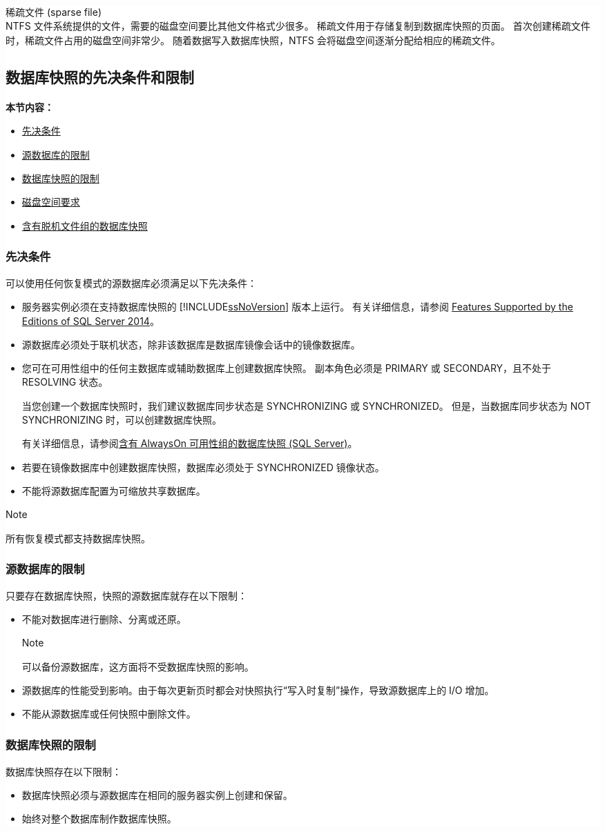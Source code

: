  稀疏文件 (sparse file)  
 NTFS 文件系统提供的文件，需要的磁盘空间要比其他文件格式少很多。 稀疏文件用于存储复制到数据库快照的页面。 首次创建稀疏文件时，稀疏文件占用的磁盘空间非常少。 随着数据写入数据库快照，NTFS 会将磁盘空间逐渐分配给相应的稀疏文件。  
  
##  <a name="LimitationsRequirements"></a> 数据库快照的先决条件和限制  
 **本节内容：**  
  
-   [先决条件](#Prerequisites)  
  
-   [源数据库的限制](#LimitsOnSourceDb)  
  
-   [数据库快照的限制](#LimitsOnDbSS)  
  
-   [磁盘空间要求](#DiskSpace)  
  
-   [含有脱机文件组的数据库快照](#OfflineFGs)  
  
###  <a name="Prerequisites"></a> 先决条件  
 可以使用任何恢复模式的源数据库必须满足以下先决条件：  
  
-   服务器实例必须在支持数据库快照的 [!INCLUDE[ssNoVersion](../../../includes/ssnoversion-md.md)] 版本上运行。 有关详细信息，请参阅 [Features Supported by the Editions of SQL Server 2014](../../getting-started/features-supported-by-the-editions-of-sql-server-2014.md)。  
  
-   源数据库必须处于联机状态，除非该数据库是数据库镜像会话中的镜像数据库。  
  
-   您可在可用性组中的任何主数据库或辅助数据库上创建数据库快照。 副本角色必须是 PRIMARY 或 SECONDARY，且不处于 RESOLVING 状态。  
  
     当您创建一个数据库快照时，我们建议数据库同步状态是 SYNCHRONIZING 或 SYNCHRONIZED。 但是，当数据库同步状态为 NOT SYNCHRONIZING 时，可以创建数据库快照。  
  
     有关详细信息，请参阅[含有 AlwaysOn 可用性组的数据库快照 (SQL Server)](../../database-engine/availability-groups/windows/database-snapshots-with-always-on-availability-groups-sql-server.md)。  
  
-   若要在镜像数据库中创建数据库快照，数据库必须处于 SYNCHRONIZED 镜像状态。  
  
-   不能将源数据库配置为可缩放共享数据库。  
  
> [!NOTE]  
>  所有恢复模式都支持数据库快照。  
  
###  <a name="LimitsOnSourceDb"></a> 源数据库的限制  
 只要存在数据库快照，快照的源数据库就存在以下限制：  
  
-   不能对数据库进行删除、分离或还原。  
  
    > [!NOTE]  
    >  可以备份源数据库，这方面将不受数据库快照的影响。  
  
-   源数据库的性能受到影响。由于每次更新页时都会对快照执行“写入时复制”操作，导致源数据库上的 I/O 增加。  
  
-   不能从源数据库或任何快照中删除文件。  
  
###  <a name="LimitsOnDbSS"></a> 数据库快照的限制  
 数据库快照存在以下限制：  
  
-   数据库快照必须与源数据库在相同的服务器实例上创建和保留。  
  
-   始终对整个数据库制作数据库快照。  
  
